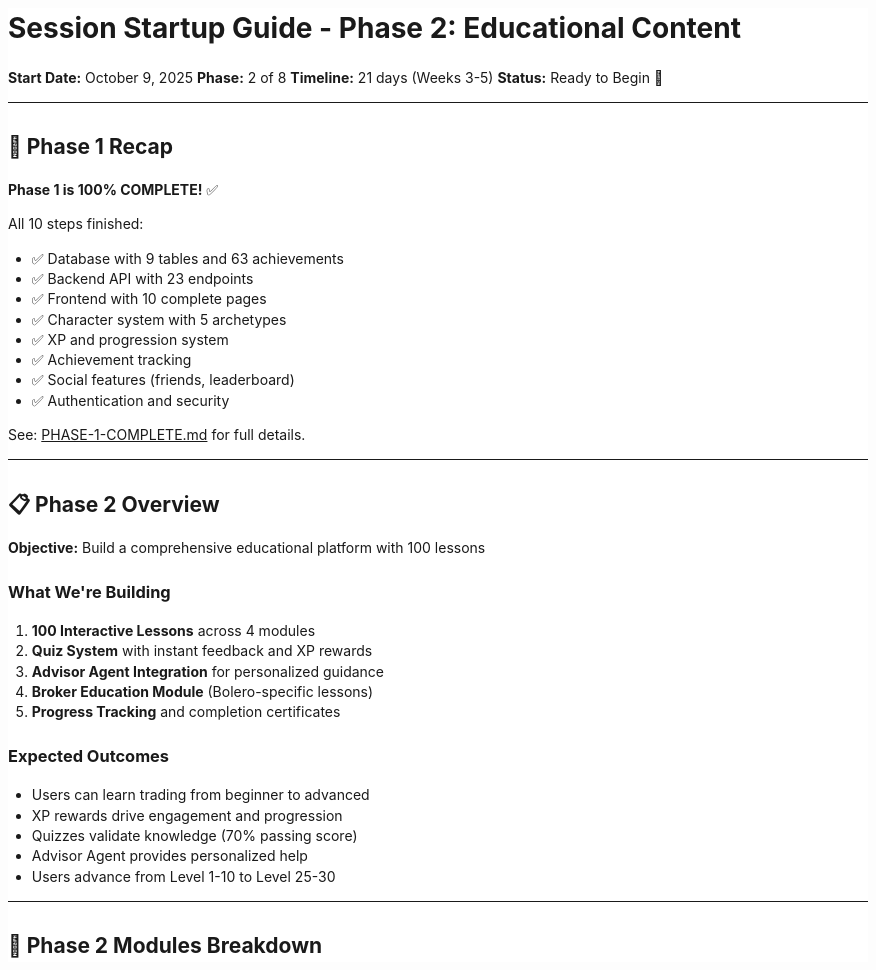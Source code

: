 # Session Startup Guide - Phase 2: Educational Content

**Start Date:** October 9, 2025
**Phase:** 2 of 8
**Timeline:** 21 days (Weeks 3-5)
**Status:** Ready to Begin 🚀

---

## 🎉 Phase 1 Recap

**Phase 1 is 100% COMPLETE!** ✅

All 10 steps finished:

- ✅ Database with 9 tables and 63 achievements
- ✅ Backend API with 23 endpoints
- ✅ Frontend with 10 complete pages
- ✅ Character system with 5 archetypes
- ✅ XP and progression system
- ✅ Achievement tracking
- ✅ Social features (friends, leaderboard)
- ✅ Authentication and security

See: [PHASE-1-COMPLETE.md](PHASE-1-COMPLETE.md) for full details.

---

## 📋 Phase 2 Overview

**Objective:** Build a comprehensive educational platform with 100 lessons

### What We're Building

1. **100 Interactive Lessons** across 4 modules
2. **Quiz System** with instant feedback and XP rewards
3. **Advisor Agent Integration** for personalized guidance
4. **Broker Education Module** (Bolero-specific lessons)
5. **Progress Tracking** and completion certificates

### Expected Outcomes

- Users can learn trading from beginner to advanced
- XP rewards drive engagement and progression
- Quizzes validate knowledge (70% passing score)
- Advisor Agent provides personalized help
- Users advance from Level 1-10 to Level 25-30

---

## 🎯 Phase 2 Modules Breakdown
